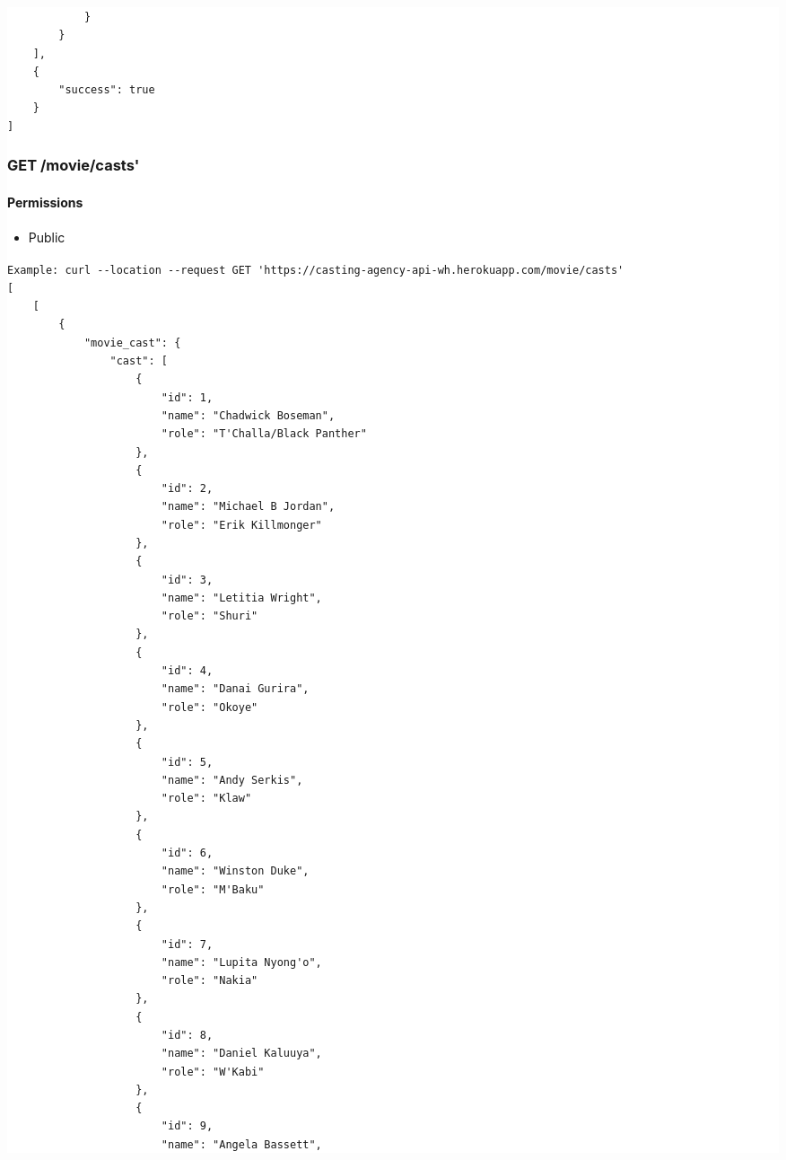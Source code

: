 ```
            }
        }
    ],
    {
        "success": true
    }
]
```

### GET /movie/casts'
#### Permissions
- Public
```
Example: curl --location --request GET 'https://casting-agency-api-wh.herokuapp.com/movie/casts'
[
    [
        {
            "movie_cast": {
                "cast": [
                    {
                        "id": 1,
                        "name": "Chadwick Boseman",
                        "role": "T'Challa/Black Panther"
                    },
                    {
                        "id": 2,
                        "name": "Michael B Jordan",
                        "role": "Erik Killmonger"
                    },
                    {
                        "id": 3,
                        "name": "Letitia Wright",
                        "role": "Shuri"
                    },
                    {
                        "id": 4,
                        "name": "Danai Gurira",
                        "role": "Okoye"
                    },
                    {
                        "id": 5,
                        "name": "Andy Serkis",
                        "role": "Klaw"
                    },
                    {
                        "id": 6,
                        "name": "Winston Duke",
                        "role": "M'Baku"
                    },
                    {
                        "id": 7,
                        "name": "Lupita Nyong'o",
                        "role": "Nakia"
                    },
                    {
                        "id": 8,
                        "name": "Daniel Kaluuya",
                        "role": "W'Kabi"
                    },
                    {
                        "id": 9,
                        "name": "Angela Bassett",
```
